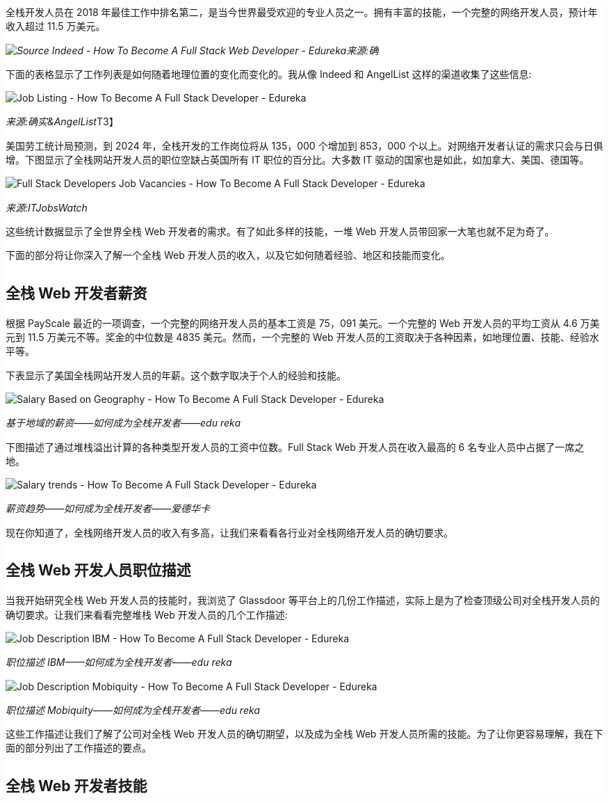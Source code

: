 全栈开发人员在 2018 年最佳工作中排名第二，是当今世界最受欢迎的专业人员之一。拥有丰富的技能，一个完整的网络开发人员，预计年收入超过 11.5 万美元。

*![Source Indeed - How To Become A Full Stack Web Developer - Edureka](../Images/3bfc3323b86fe6323100cabb605cd414.png)来源:确*

下面的表格显示了工作列表是如何随着地理位置的变化而变化的。我从像 Indeed 和 AngelList 这样的渠道收集了这些信息:

![Job Listing - How To Become A Full Stack Developer - Edureka](../Images/c6cadee1d6ba7c59e50b7581cccaeed6.png)

*来源:确实&AngelList*T3】

美国劳工统计局预测，到 2024 年，全栈开发的工作岗位将从 135，000 个增加到 853，000 个以上。对网络开发者认证的需求只会与日俱增。下图显示了全栈网站开发人员的职位空缺占英国所有 IT 职位的百分比。大多数 IT 驱动的国家也是如此，如加拿大、美国、德国等。

![Full Stack Developers Job Vacancies - How To Become A Full Stack Developer - Edureka](../Images/2611b0cb562b177f2205f923fbfd29a7.png)

*来源:ITJobsWatch*

这些统计数据显示了全世界全栈 Web 开发者的需求。有了如此多样的技能，一堆 Web 开发人员带回家一大笔也就不足为奇了。

下面的部分将让你深入了解一个全栈 Web 开发人员的收入，以及它如何随着经验、地区和技能而变化。

## **全栈 Web 开发者薪资**

根据 PayScale 最近的一项调查，一个完整的网络开发人员的基本工资是 75，091 美元。一个完整的 Web 开发人员的平均工资从 4.6 万美元到 11.5 万美元不等。奖金的中位数是 4835 美元。然而，一个完整的 Web 开发人员的工资取决于各种因素，如地理位置、技能、经验水平等。

下表显示了美国全栈网站开发人员的年薪。这个数字取决于个人的经验和技能。

![Salary Based on Geography - How To Become A Full Stack Developer - Edureka](../Images/9e659d9c407819152ddd7b73cafe238f.png)

*基于地域的薪资——如何成为全栈开发者——edu reka*

下图描述了通过堆栈溢出计算的各种类型开发人员的工资中位数。Full Stack Web 开发人员在收入最高的 6 名专业人员中占据了一席之地。

![Salary trends - How To Become A Full Stack Developer - Edureka](../Images/81a8fc0ceb5885eab465de0bed8c1b64.png)

*薪资趋势——如何成为全栈开发者——爱德华卡*

现在你知道了，全栈网络开发人员的收入有多高，让我们来看看各行业对全栈网络开发人员的确切要求。

## **全栈 Web 开发人员职位描述**

当我开始研究全栈 Web 开发人员的技能时，我浏览了 Glassdoor 等平台上的几份工作描述，实际上是为了检查顶级公司对全栈开发人员的确切要求。让我们来看看完整堆栈 Web 开发人员的几个工作描述:

![Job Description IBM - How To Become A Full Stack Developer - Edureka](../Images/fef2f70622d22f8f143ea9887eb71538.png)

*职位描述 IBM——如何成为全栈开发者——edu reka*

![Job Description Mobiquity - How To Become A Full Stack Developer - Edureka](../Images/e6f0a679f81eeade488e84bb49367e1a.png)

*职位描述 Mobiquity——如何成为全栈开发者——edu reka*

这些工作描述让我们了解了公司对全栈 Web 开发人员的确切期望，以及成为全栈 Web 开发人员所需的技能。为了让你更容易理解，我在下面的部分列出了工作描述的要点。

## **全栈 Web 开发者技能**
